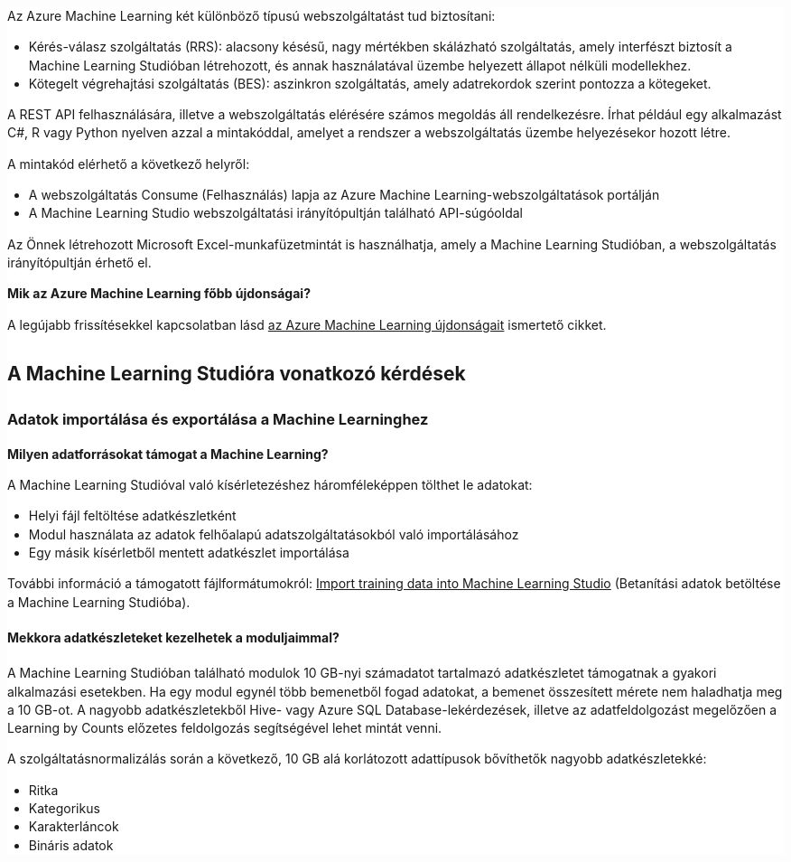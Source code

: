 Az Azure Machine Learning két különböző típusú webszolgáltatást tud biztosítani:

* Kérés-válasz szolgáltatás (RRS): alacsony késésű, nagy mértékben skálázható szolgáltatás, amely interfészt biztosít a Machine Learning Studióban létrehozott, és annak használatával üzembe helyezett állapot nélküli modellekhez.
* Kötegelt végrehajtási szolgáltatás (BES): aszinkron szolgáltatás, amely adatrekordok szerint pontozza a kötegeket.

A REST API felhasználására, illetve a webszolgáltatás elérésére számos megoldás áll rendelkezésre. Írhat például egy alkalmazást C#, R vagy Python nyelven azzal a mintakóddal, amelyet a rendszer a webszolgáltatás üzembe helyezésekor hozott létre.

A mintakód elérhető a következő helyről:
- A webszolgáltatás Consume (Felhasználás) lapja az Azure Machine Learning-webszolgáltatások portálján
- A Machine Learning Studio webszolgáltatási irányítópultján található API-súgóoldal

Az Önnek létrehozott Microsoft Excel-munkafüzetmintát is használhatja, amely a Machine Learning Studióban, a webszolgáltatás irányítópultján érhető el.

**Mik az Azure Machine Learning főbb újdonságai?**

A legújabb frissítésekkel kapcsolatban lásd [az Azure Machine Learning újdonságait](machine-learning-whats-new.md) ismertető cikket.

<a id="machine-learning-studio-questions" class="xliff"></a>

## A Machine Learning Studióra vonatkozó kérdések
<a id="import-and-export-data-for-machine-learning" class="xliff"></a>

### Adatok importálása és exportálása a Machine Learninghez
**Milyen adatforrásokat támogat a Machine Learning?**

A Machine Learning Studióval való kísérletezéshez háromféleképpen tölthet le adatokat:

- Helyi fájl feltöltése adatkészletként
- Modul használata az adatok felhőalapú adatszolgáltatásokból való importálásához
- Egy másik kísérletből mentett adatkészlet importálása

További információ a támogatott fájlformátumokról: [Import training data into Machine Learning Studio](machine-learning-data-science-import-data.md) (Betanítási adatok betöltése a Machine Learning Studióba).

#### <a id="ModuleLimit"></a>Mekkora adatkészleteket kezelhetek a moduljaimmal?
A Machine Learning Studióban található modulok 10 GB-nyi számadatot tartalmazó adatkészletet támogatnak a gyakori alkalmazási esetekben. Ha egy modul egynél több bemenetből fogad adatokat, a bemenet összesített mérete nem haladhatja meg a 10 GB-ot. A nagyobb adatkészletekből Hive- vagy Azure SQL Database-lekérdezések, illetve az adatfeldolgozást megelőzően a Learning by Counts előzetes feldolgozás segítségével lehet mintát venni.  

A szolgáltatásnormalizálás során a következő, 10 GB alá korlátozott adattípusok bővíthetők nagyobb adatkészletekké:

* Ritka
* Kategorikus
* Karakterláncok
* Bináris adatok
